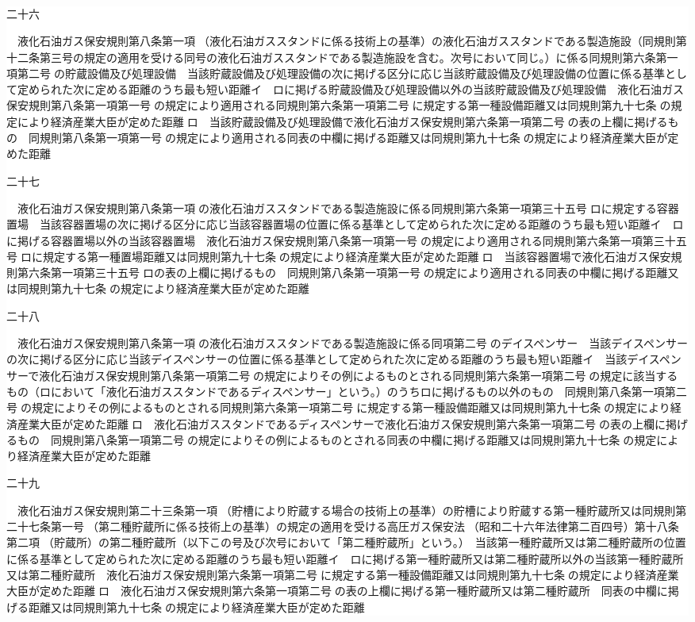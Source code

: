 
二十六

　液化石油ガス保安規則第八条第一項
（液化石油ガススタンドに係る技術上の基準）の液化石油ガススタンドである製造施設（同規則第十二条第三号の規定の適用を受ける同号の液化石油ガススタンドである製造施設を含む。次号において同じ。）に係る同規則第六条第一項第二号
の貯蔵設備及び処理設備　当該貯蔵設備及び処理設備の次に掲げる区分に応じ当該貯蔵設備及び処理設備の位置に係る基準として定められた次に定める距離のうち最も短い距離イ　ロに掲げる貯蔵設備及び処理設備以外の当該貯蔵設備及び処理設備　液化石油ガス保安規則第八条第一項第一号
の規定により適用される同規則第六条第一項第二号
に規定する第一種設備距離又は同規則第九十七条
の規定により経済産業大臣が定めた距離
ロ　当該貯蔵設備及び処理設備で液化石油ガス保安規則第六条第一項第二号
の表の上欄に掲げるもの　同規則第八条第一項第一号
の規定により適用される同表の中欄に掲げる距離又は同規則第九十七条
の規定により経済産業大臣が定めた距離


二十七

　液化石油ガス保安規則第八条第一項
の液化石油ガススタンドである製造施設に係る同規則第六条第一項第三十五号
ロに規定する容器置場　当該容器置場の次に掲げる区分に応じ当該容器置場の位置に係る基準として定められた次に定める距離のうち最も短い距離イ　ロに掲げる容器置場以外の当該容器置場　液化石油ガス保安規則第八条第一項第一号
の規定により適用される同規則第六条第一項第三十五号
ロに規定する第一種置場距離又は同規則第九十七条
の規定により経済産業大臣が定めた距離
ロ　当該容器置場で液化石油ガス保安規則第六条第一項第三十五号
ロの表の上欄に掲げるもの　同規則第八条第一項第一号
の規定により適用される同表の中欄に掲げる距離又は同規則第九十七条
の規定により経済産業大臣が定めた距離


二十八

　液化石油ガス保安規則第八条第一項
の液化石油ガススタンドである製造施設に係る同項第二号
のデイスペンサー　当該デイスペンサーの次に掲げる区分に応じ当該デイスペンサーの位置に係る基準として定められた次に定める距離のうち最も短い距離イ　当該デイスペンサーで液化石油ガス保安規則第八条第一項第二号
の規定によりその例によるものとされる同規則第六条第一項第二号
の規定に該当するもの（ロにおいて「液化石油ガススタンドであるディスペンサー」という。）のうちロに掲げるもの以外のもの　同規則第八条第一項第二号
の規定によりその例によるものとされる同規則第六条第一項第二号
に規定する第一種設備距離又は同規則第九十七条
の規定により経済産業大臣が定めた距離
ロ　液化石油ガススタンドであるディスペンサーで液化石油ガス保安規則第六条第一項第二号
の表の上欄に掲げるもの　同規則第八条第一項第二号
の規定によりその例によるものとされる同表の中欄に掲げる距離又は同規則第九十七条
の規定により経済産業大臣が定めた距離


二十九

　液化石油ガス保安規則第二十三条第一項
（貯槽により貯蔵する場合の技術上の基準）の貯槽により貯蔵する第一種貯蔵所又は同規則第二十七条第一号
（第二種貯蔵所に係る技術上の基準）の規定の適用を受ける高圧ガス保安法
（昭和二十六年法律第二百四号）第十八条第二項
（貯蔵所）の第二種貯蔵所（以下この号及び次号において「第二種貯蔵所」という。）　当該第一種貯蔵所又は第二種貯蔵所の位置に係る基準として定められた次に定める距離のうち最も短い距離イ　ロに掲げる第一種貯蔵所又は第二種貯蔵所以外の当該第一種貯蔵所又は第二種貯蔵所　液化石油ガス保安規則第六条第一項第二号
に規定する第一種設備距離又は同規則第九十七条
の規定により経済産業大臣が定めた距離
ロ　液化石油ガス保安規則第六条第一項第二号
の表の上欄に掲げる第一種貯蔵所又は第二種貯蔵所　同表の中欄に掲げる距離又は同規則第九十七条
の規定により経済産業大臣が定めた距離
